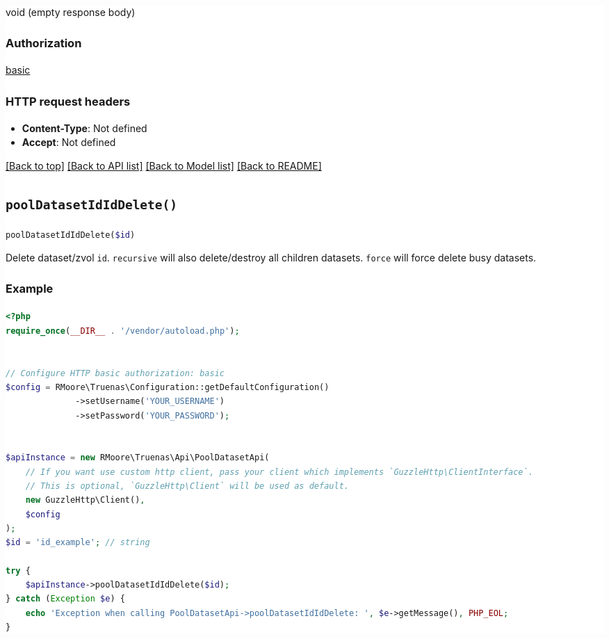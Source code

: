 void (empty response body)

### Authorization

[basic](../../README.md#basic)

### HTTP request headers

- **Content-Type**: Not defined
- **Accept**: Not defined

[[Back to top]](#) [[Back to API list]](../../README.md#endpoints)
[[Back to Model list]](../../README.md#models)
[[Back to README]](../../README.md)

## `poolDatasetIdIdDelete()`

```php
poolDatasetIdIdDelete($id)
```



Delete dataset/zvol `id`.  `recursive` will also delete/destroy all children datasets. `force` will force delete busy datasets.

### Example

```php
<?php
require_once(__DIR__ . '/vendor/autoload.php');


// Configure HTTP basic authorization: basic
$config = RMoore\Truenas\Configuration::getDefaultConfiguration()
              ->setUsername('YOUR_USERNAME')
              ->setPassword('YOUR_PASSWORD');


$apiInstance = new RMoore\Truenas\Api\PoolDatasetApi(
    // If you want use custom http client, pass your client which implements `GuzzleHttp\ClientInterface`.
    // This is optional, `GuzzleHttp\Client` will be used as default.
    new GuzzleHttp\Client(),
    $config
);
$id = 'id_example'; // string

try {
    $apiInstance->poolDatasetIdIdDelete($id);
} catch (Exception $e) {
    echo 'Exception when calling PoolDatasetApi->poolDatasetIdIdDelete: ', $e->getMessage(), PHP_EOL;
}
```
